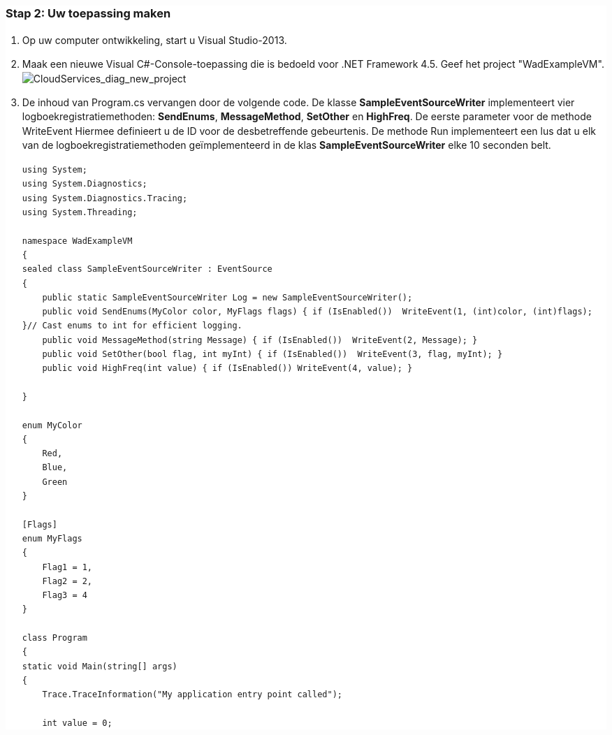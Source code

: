 ### <a name="step-2-create-your-application"></a>Stap 2: Uw toepassing maken
1.  Op uw computer ontwikkeling, start u Visual Studio-2013.
2.  Maak een nieuwe Visual C#-Console-toepassing die is bedoeld voor .NET Framework 4.5. Geef het project "WadExampleVM".
    ![CloudServices_diag_new_project](./media/virtual-machines-dotnet-diagnostics/NewProject.png)
3.  De inhoud van Program.cs vervangen door de volgende code. De klasse **SampleEventSourceWriter** implementeert vier logboekregistratiemethoden: **SendEnums**, **MessageMethod**, **SetOther** en **HighFreq**. De eerste parameter voor de methode WriteEvent Hiermee definieert u de ID voor de desbetreffende gebeurtenis. De methode Run implementeert een lus dat u elk van de logboekregistratiemethoden geïmplementeerd in de klas **SampleEventSourceWriter** elke 10 seconden belt.

        using System;
        using System.Diagnostics;
        using System.Diagnostics.Tracing;
        using System.Threading;

        namespace WadExampleVM
        {
        sealed class SampleEventSourceWriter : EventSource
        {
            public static SampleEventSourceWriter Log = new SampleEventSourceWriter();
            public void SendEnums(MyColor color, MyFlags flags) { if (IsEnabled())  WriteEvent(1, (int)color, (int)flags); }// Cast enums to int for efficient logging.
            public void MessageMethod(string Message) { if (IsEnabled())  WriteEvent(2, Message); }
            public void SetOther(bool flag, int myInt) { if (IsEnabled())  WriteEvent(3, flag, myInt); }
            public void HighFreq(int value) { if (IsEnabled()) WriteEvent(4, value); }

        }

        enum MyColor
        {
            Red,
            Blue,
            Green
        }

        [Flags]
        enum MyFlags
        {
            Flag1 = 1,
            Flag2 = 2,
            Flag3 = 4
        }

        class Program
        {
        static void Main(string[] args)
        {
            Trace.TraceInformation("My application entry point called");

            int value = 0;


[EventSource Class]: http://msdn.microsoft.com/library/system.diagnostics.tracing.eventsource(v=vs.110).aspx
[Debugging an Azure Application]: http://msdn.microsoft.com/library/windowsazure/ee405479.aspx   
[Collect Logging Data by Using Azure Diagnostics]: http://msdn.microsoft.com/library/windowsazure/gg433048.aspx
[Gratis proefversie]: http://azure.microsoft.com/pricing/free-trial/
[Installeren en configureren van Azure PowerShell versie 0.8.7 of hoger]: http://azure.microsoft.com/documentation/articles/install-configure-powershell/